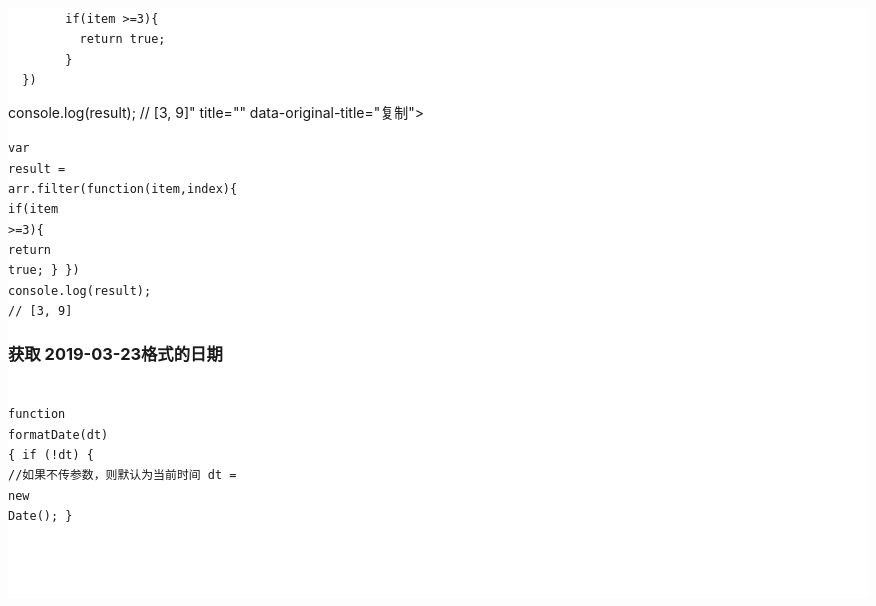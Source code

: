             if(item >=3){
              return true;
            }
      })
console.log(result);   // [3, 9]" title="" data-original-title="复制"></span>
      </div>
      </div><pre class="hljs javascript"><code><span class="hljs-keyword">var</span> result =  arr.filter(<span class="hljs-function"><span class="hljs-keyword">function</span>(<span class="hljs-params">item,index</span>)</span>{
            <span class="hljs-keyword">if</span>(item &gt;=<span class="hljs-number">3</span>){
              <span class="hljs-keyword">return</span> <span class="hljs-literal">true</span>;
            }
      })
<span class="hljs-built_in">console</span>.log(result);   <span class="hljs-comment">// [3, 9]</span></code></pre>
<h3 id="articleHeader29">获取 2019-03-23格式的日期</h3>
<div class="widget-codetool" style="display:none;">
      <div class="widget-codetool--inner">
      <span class="selectCode code-tool" data-toggle="tooltip" data-placement="top" title="" data-original-title="全选"></span>
      <span type="button" class="copyCode code-tool" data-toggle="tooltip" data-placement="top" data-clipboard-text="   function formatDate(dt) {
        if (!dt) {
            //如果不传参数，则默认为当前时间
            dt = new Date();
        }

        var year = dt.getFullYear();
        var month = dt.getMonth() + 1;
        var day = dt.getDate();

        if (month <= 10) {
            month = '0' + month;
        }

        if (day <= 10) {
            day = '0' + day;
        }

        return year + '-' + month + '-' + day;
    }

    var date = formatDate();
    console.log(date); //2019-03-23
" title="" data-original-title="复制"></span>
      </div>
      </div><pre class="hljs javascript"><code>   <span class="hljs-function"><span class="hljs-keyword">function</span> <span class="hljs-title">formatDate</span>(<span class="hljs-params">dt</span>) </span>{
        <span class="hljs-keyword">if</span> (!dt) {
            <span class="hljs-comment">//如果不传参数，则默认为当前时间</span>
            dt = <span class="hljs-keyword">new</span> <span class="hljs-built_in">Date</span>();
        }
